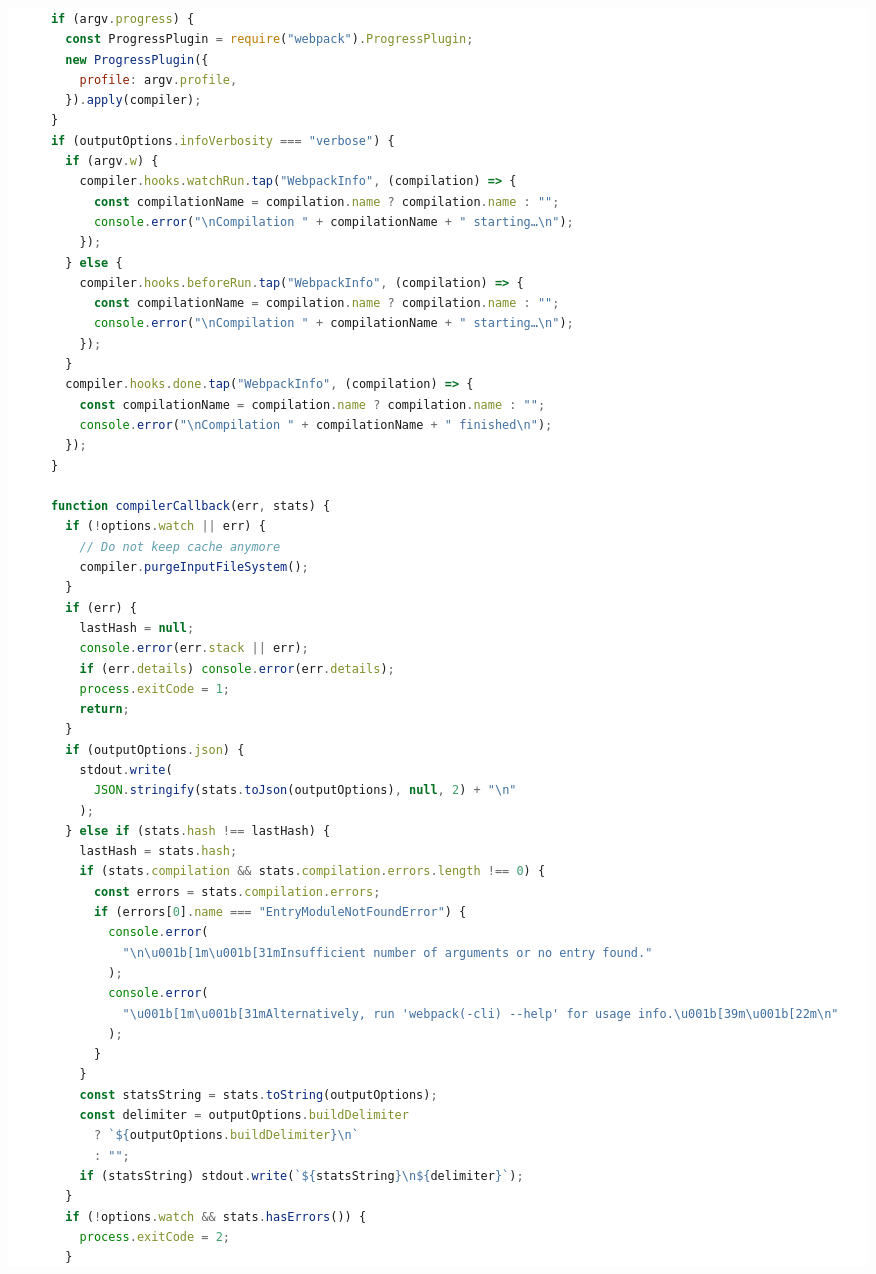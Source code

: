 ```js
      if (argv.progress) {
        const ProgressPlugin = require("webpack").ProgressPlugin;
        new ProgressPlugin({
          profile: argv.profile,
        }).apply(compiler);
      }
      if (outputOptions.infoVerbosity === "verbose") {
        if (argv.w) {
          compiler.hooks.watchRun.tap("WebpackInfo", (compilation) => {
            const compilationName = compilation.name ? compilation.name : "";
            console.error("\nCompilation " + compilationName + " starting…\n");
          });
        } else {
          compiler.hooks.beforeRun.tap("WebpackInfo", (compilation) => {
            const compilationName = compilation.name ? compilation.name : "";
            console.error("\nCompilation " + compilationName + " starting…\n");
          });
        }
        compiler.hooks.done.tap("WebpackInfo", (compilation) => {
          const compilationName = compilation.name ? compilation.name : "";
          console.error("\nCompilation " + compilationName + " finished\n");
        });
      }

      function compilerCallback(err, stats) {
        if (!options.watch || err) {
          // Do not keep cache anymore
          compiler.purgeInputFileSystem();
        }
        if (err) {
          lastHash = null;
          console.error(err.stack || err);
          if (err.details) console.error(err.details);
          process.exitCode = 1;
          return;
        }
        if (outputOptions.json) {
          stdout.write(
            JSON.stringify(stats.toJson(outputOptions), null, 2) + "\n"
          );
        } else if (stats.hash !== lastHash) {
          lastHash = stats.hash;
          if (stats.compilation && stats.compilation.errors.length !== 0) {
            const errors = stats.compilation.errors;
            if (errors[0].name === "EntryModuleNotFoundError") {
              console.error(
                "\n\u001b[1m\u001b[31mInsufficient number of arguments or no entry found."
              );
              console.error(
                "\u001b[1m\u001b[31mAlternatively, run 'webpack(-cli) --help' for usage info.\u001b[39m\u001b[22m\n"
              );
            }
          }
          const statsString = stats.toString(outputOptions);
          const delimiter = outputOptions.buildDelimiter
            ? `${outputOptions.buildDelimiter}\n`
            : "";
          if (statsString) stdout.write(`${statsString}\n${delimiter}`);
        }
        if (!options.watch && stats.hasErrors()) {
          process.exitCode = 2;
        }
```